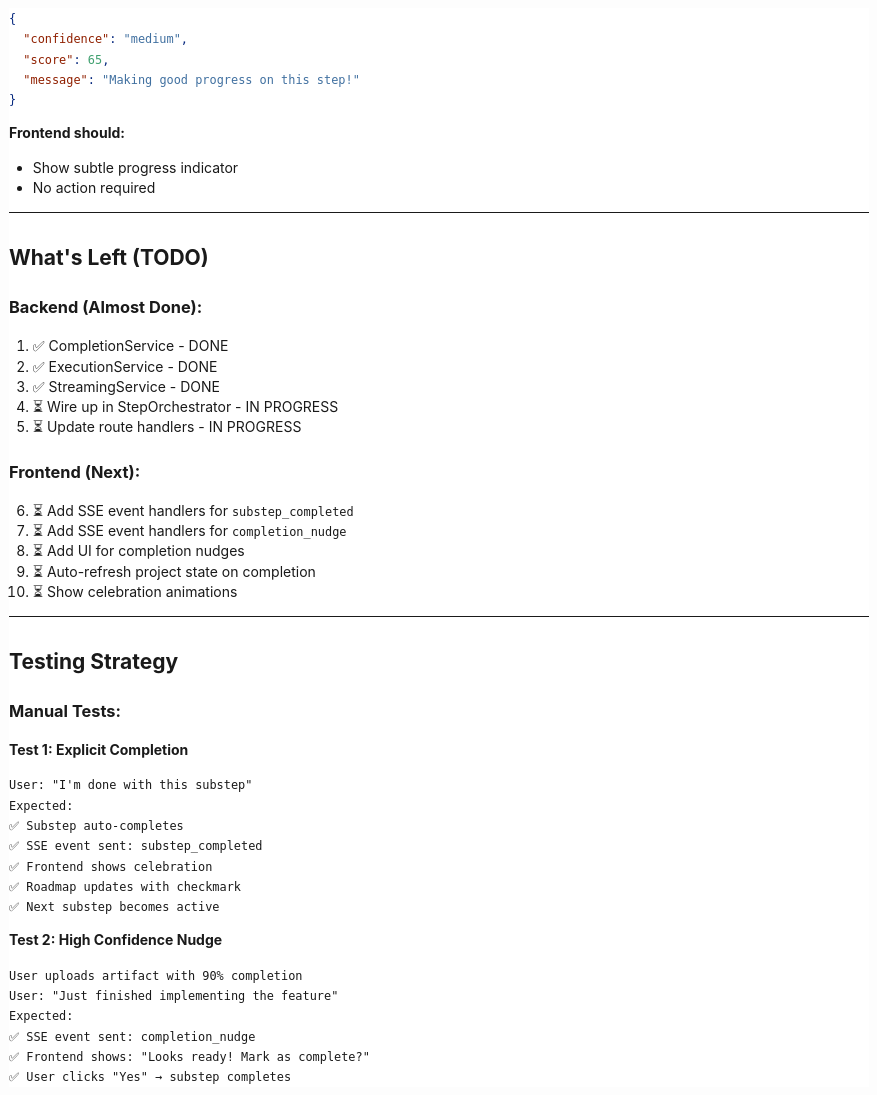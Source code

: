 ```json
{
  "confidence": "medium",
  "score": 65,
  "message": "Making good progress on this step!"
}
```

**Frontend should:**

- Show subtle progress indicator
- No action required

---

## What's Left (TODO)

### Backend (Almost Done):

1. ✅ CompletionService - DONE
2. ✅ ExecutionService - DONE
3. ✅ StreamingService - DONE
4. ⏳ Wire up in StepOrchestrator - IN PROGRESS
5. ⏳ Update route handlers - IN PROGRESS

### Frontend (Next):

6. ⏳ Add SSE event handlers for `substep_completed`
7. ⏳ Add SSE event handlers for `completion_nudge`
8. ⏳ Add UI for completion nudges
9. ⏳ Auto-refresh project state on completion
10. ⏳ Show celebration animations

---

## Testing Strategy

### Manual Tests:

**Test 1: Explicit Completion**

```
User: "I'm done with this substep"
Expected:
✅ Substep auto-completes
✅ SSE event sent: substep_completed
✅ Frontend shows celebration
✅ Roadmap updates with checkmark
✅ Next substep becomes active
```

**Test 2: High Confidence Nudge**

```
User uploads artifact with 90% completion
User: "Just finished implementing the feature"
Expected:
✅ SSE event sent: completion_nudge
✅ Frontend shows: "Looks ready! Mark as complete?"
✅ User clicks "Yes" → substep completes
```

